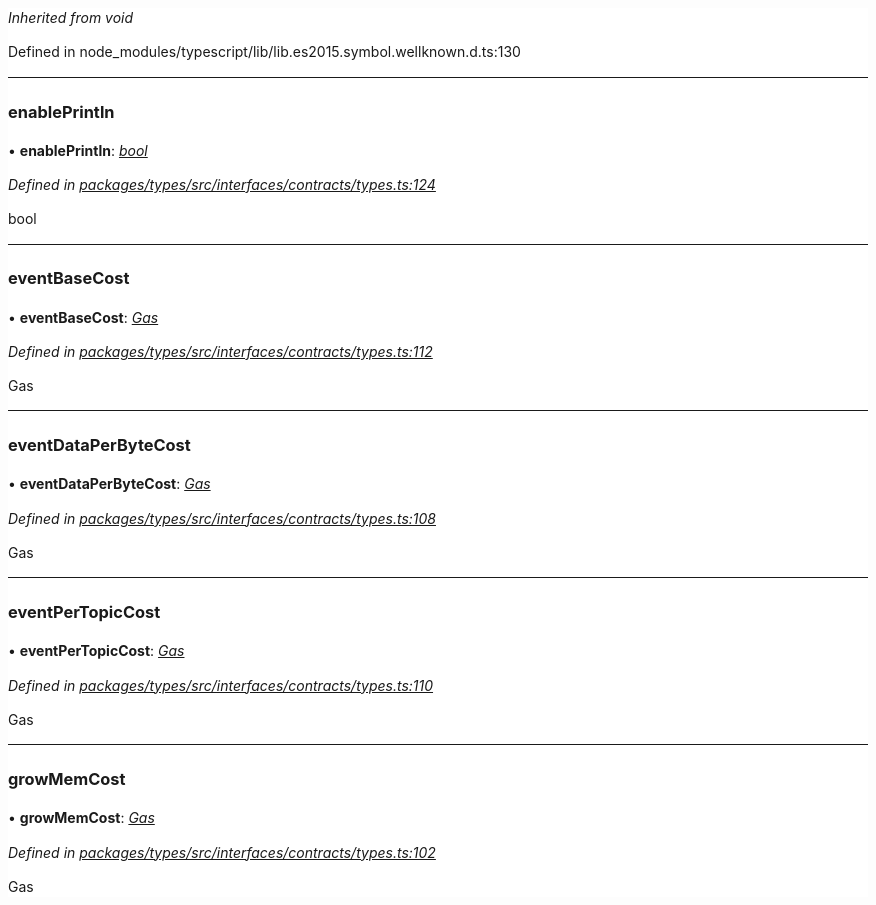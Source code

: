 *Inherited from void*

Defined in node_modules/typescript/lib/lib.es2015.symbol.wellknown.d.ts:130

___

###  enablePrintln

• **enablePrintln**: *[bool](_interfaceregistry_.interfaceregistry.md#bool)*

*Defined in [packages/types/src/interfaces/contracts/types.ts:124](https://github.com/polkadot-js/api/blob/c4e553ad8/packages/types/src/interfaces/contracts/types.ts#L124)*

bool

___

###  eventBaseCost

• **eventBaseCost**: *[Gas](_interfaces_contracts_types_.gas.md)*

*Defined in [packages/types/src/interfaces/contracts/types.ts:112](https://github.com/polkadot-js/api/blob/c4e553ad8/packages/types/src/interfaces/contracts/types.ts#L112)*

Gas

___

###  eventDataPerByteCost

• **eventDataPerByteCost**: *[Gas](_interfaces_contracts_types_.gas.md)*

*Defined in [packages/types/src/interfaces/contracts/types.ts:108](https://github.com/polkadot-js/api/blob/c4e553ad8/packages/types/src/interfaces/contracts/types.ts#L108)*

Gas

___

###  eventPerTopicCost

• **eventPerTopicCost**: *[Gas](_interfaces_contracts_types_.gas.md)*

*Defined in [packages/types/src/interfaces/contracts/types.ts:110](https://github.com/polkadot-js/api/blob/c4e553ad8/packages/types/src/interfaces/contracts/types.ts#L110)*

Gas

___

###  growMemCost

• **growMemCost**: *[Gas](_interfaces_contracts_types_.gas.md)*

*Defined in [packages/types/src/interfaces/contracts/types.ts:102](https://github.com/polkadot-js/api/blob/c4e553ad8/packages/types/src/interfaces/contracts/types.ts#L102)*

Gas
